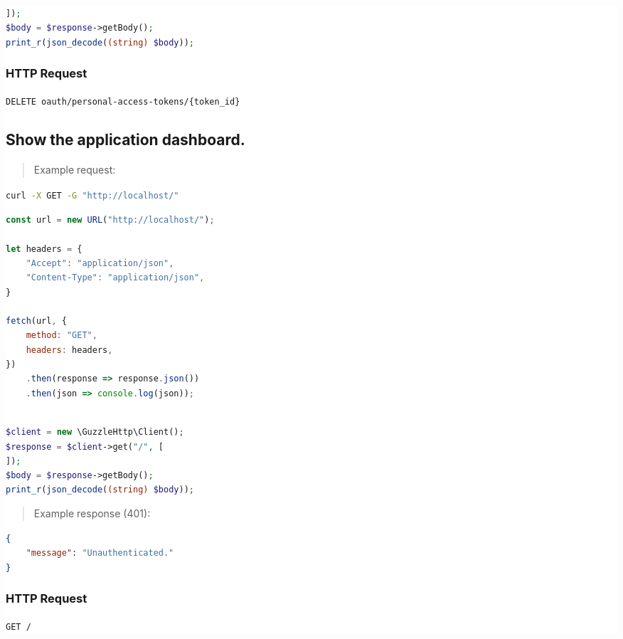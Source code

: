 ```php
]);
$body = $response->getBody();
print_r(json_decode((string) $body));
```



### HTTP Request
`DELETE oauth/personal-access-tokens/{token_id}`





## Show the application dashboard.

> Example request:

```bash
curl -X GET -G "http://localhost/" 
```
```javascript
const url = new URL("http://localhost/");

let headers = {
    "Accept": "application/json",
    "Content-Type": "application/json",
}

fetch(url, {
    method: "GET",
    headers: headers,
})
    .then(response => response.json())
    .then(json => console.log(json));
```
```php

$client = new \GuzzleHttp\Client();
$response = $client->get("/", [
]);
$body = $response->getBody();
print_r(json_decode((string) $body));
```


> Example response (401):

```json
{
    "message": "Unauthenticated."
}
```

### HTTP Request
`GET /`
